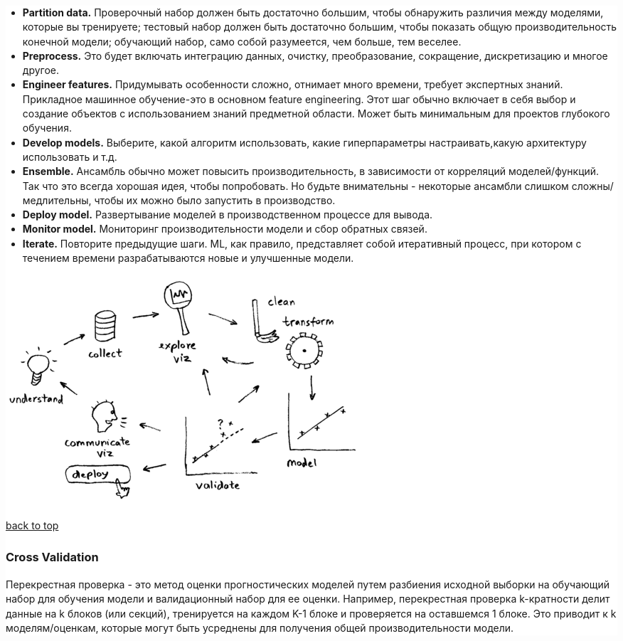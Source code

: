 * **Partition data.** Проверочный набор должен быть достаточно большим, чтобы обнаружить различия между моделями, которые вы тренируете; тестовый набор должен быть достаточно большим, чтобы показать общую производительность конечной модели; обучающий набор, само собой разумеется, чем больше, тем веселее.
* **Preprocess.**  Это будет включать интеграцию данных, очистку, преобразование, сокращение, дискретизацию и многое другое.
* **Engineer features.** Придумывать особенности сложно, отнимает много времени, требует экспертных знаний. Прикладное машинное обучение-это в основном  feature engineering. Этот шаг обычно включает в себя выбор и создание объектов с использованием знаний предметной области. Может быть минимальным для проектов глубокого обучения.
* **Develop models.** Выберите, какой алгоритм использовать, какие гиперпараметры настраивать,какую архитектуру использовать и т.д.
* **Ensemble.** Ансамбль обычно может повысить производительность, в зависимости от корреляций моделей/функций. Так что это всегда хорошая идея, чтобы попробовать. Но будьте внимательны - некоторые ансамбли слишком сложны/медлительны, чтобы их можно было запустить в производство.
* **Deploy model.** Развертывание моделей в производственном процессе для вывода.
* **Monitor model.** Мониторинг производительности модели и сбор обратных связей.
* **Iterate.** Повторите предыдущие шаги. ML, как правило, представляет собой итеративный процесс, при котором с течением времени разрабатываются новые и улучшенные модели.

![](NONLinearClassifier/assets/workflow.png)


[back to top](#data-science-question-answer)

### Cross Validation

Перекрестная проверка - это метод оценки прогностических моделей путем разбиения исходной выборки на обучающий набор для обучения модели и валидационный набор для ее оценки. Например, перекрестная проверка k-кратности делит данные на k блоков (или секций), тренируется на каждом K-1 блоке и проверяется на оставшемся 1 блоке. Это приводит к k моделям/оценкам, которые могут быть усреднены для получения общей производительности модели.